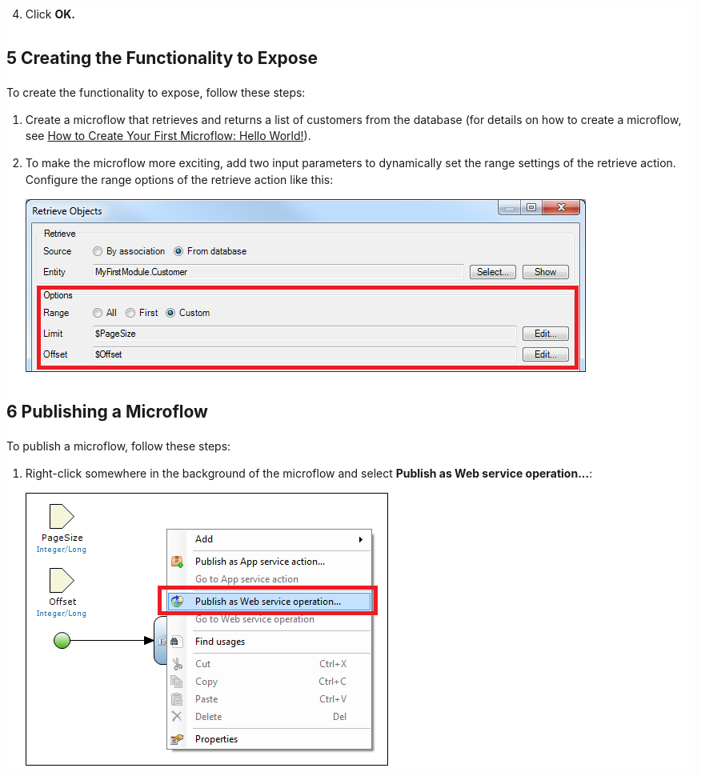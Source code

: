 4. Click **OK.**

## 5 Creating the Functionality to Expose

To create the functionality to expose, follow these steps:

1. Create a microflow that retrieves and returns a list of customers from the database (for details on how to create a microflow, see [How to Create Your First Microflow: Hello World!](create-your-first-microflow-hello-world)).
2. To make the microflow more exciting, add two input parameters to dynamically set the range settings of the retrieve action. Configure the range options of the retrieve action like this:

    ![](attachments/18448728/18581709.png)

    <iframe width="100%" height="491px" frameborder="0" src="https://modelshare.mendix.com/models/083d4d13-b438-4980-b0ba-90d9a3f59f40/getcustomers?embed=true" allowfullscreen=""></iframe>

## <a name="6"></a>6 Publishing a Microflow

To publish a microflow, follow these steps:

1. Right-click somewhere in the background of the microflow and select **Publish as Web service operation...**:

    ![](attachments/18448728/18581708.png)
